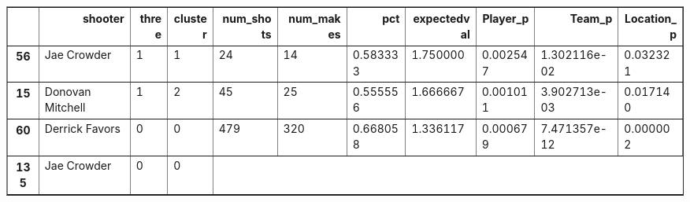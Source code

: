 


<div>
<table border="1" class="dataframe">
  <thead>
    <tr style="text-align: right;">
      <th></th>
      <th>shooter</th>
      <th>three</th>
      <th>cluster</th>
      <th>num_shots</th>
      <th>num_makes</th>
      <th>pct</th>
      <th>expectedval</th>
      <th>Player_p</th>
      <th>Team_p</th>
      <th>Location_p</th>
    </tr>
  </thead>
  <tbody>
    <tr>
      <th>56</th>
      <td>Jae Crowder</td>
      <td>1</td>
      <td>1</td>
      <td>24</td>
      <td>14</td>
      <td>0.583333</td>
      <td>1.750000</td>
      <td>0.002547</td>
      <td>1.302116e-02</td>
      <td>0.032321</td>
    </tr>
    <tr>
      <th>15</th>
      <td>Donovan Mitchell</td>
      <td>1</td>
      <td>2</td>
      <td>45</td>
      <td>25</td>
      <td>0.555556</td>
      <td>1.666667</td>
      <td>0.001011</td>
      <td>3.902713e-03</td>
      <td>0.017140</td>
    </tr>
    <tr>
      <th>60</th>
      <td>Derrick Favors</td>
      <td>0</td>
      <td>0</td>
      <td>479</td>
      <td>320</td>
      <td>0.668058</td>
      <td>1.336117</td>
      <td>0.000679</td>
      <td>7.471357e-12</td>
      <td>0.000002</td>
    </tr>
    <tr>
      <th>135</th>
      <td>Jae Crowder</td>
      <td>0</td>
      <td>0</td>